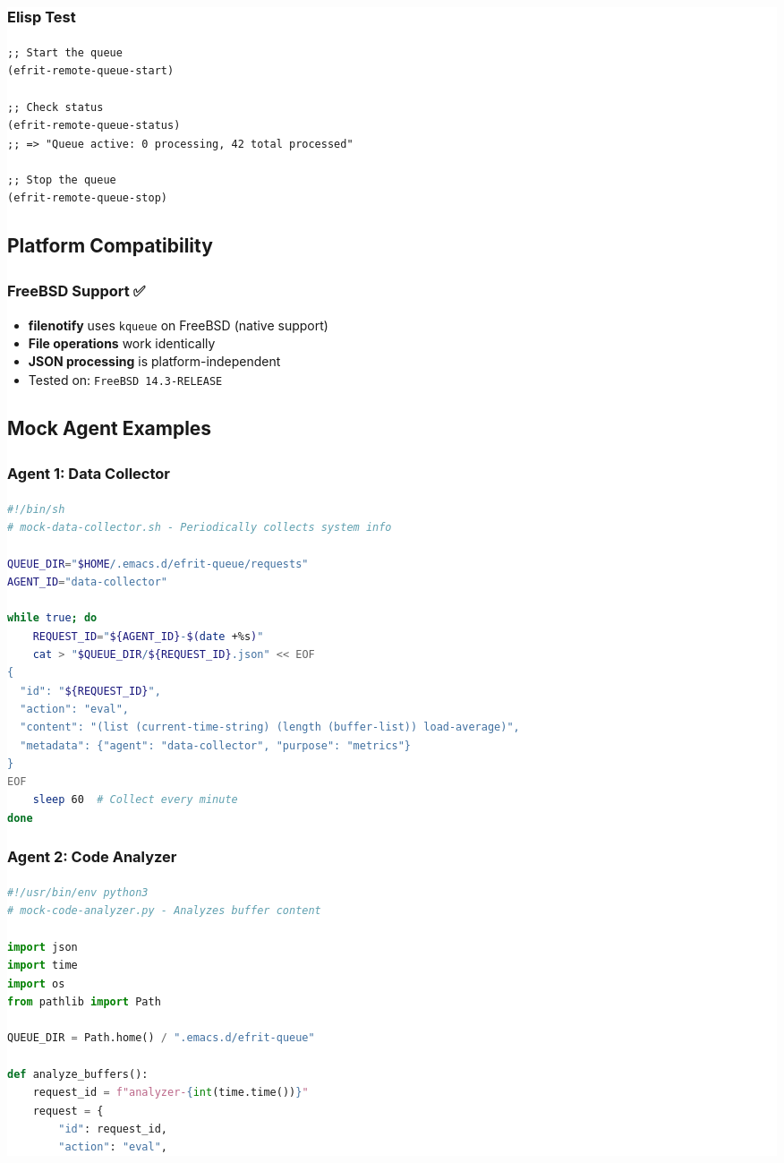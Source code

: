 ### Elisp Test
```elisp
;; Start the queue
(efrit-remote-queue-start)

;; Check status
(efrit-remote-queue-status)
;; => "Queue active: 0 processing, 42 total processed"

;; Stop the queue
(efrit-remote-queue-stop)
```

## Platform Compatibility

### FreeBSD Support ✅
- **filenotify** uses `kqueue` on FreeBSD (native support)
- **File operations** work identically
- **JSON processing** is platform-independent
- Tested on: `FreeBSD 14.3-RELEASE`

## Mock Agent Examples

### Agent 1: Data Collector
```bash
#!/bin/sh
# mock-data-collector.sh - Periodically collects system info

QUEUE_DIR="$HOME/.emacs.d/efrit-queue/requests"
AGENT_ID="data-collector"

while true; do
    REQUEST_ID="${AGENT_ID}-$(date +%s)"
    cat > "$QUEUE_DIR/${REQUEST_ID}.json" << EOF
{
  "id": "${REQUEST_ID}",
  "action": "eval",
  "content": "(list (current-time-string) (length (buffer-list)) load-average)",
  "metadata": {"agent": "data-collector", "purpose": "metrics"}
}
EOF
    sleep 60  # Collect every minute
done
```

### Agent 2: Code Analyzer
```python
#!/usr/bin/env python3
# mock-code-analyzer.py - Analyzes buffer content

import json
import time
import os
from pathlib import Path

QUEUE_DIR = Path.home() / ".emacs.d/efrit-queue"

def analyze_buffers():
    request_id = f"analyzer-{int(time.time())}"
    request = {
        "id": request_id,
        "action": "eval",
```